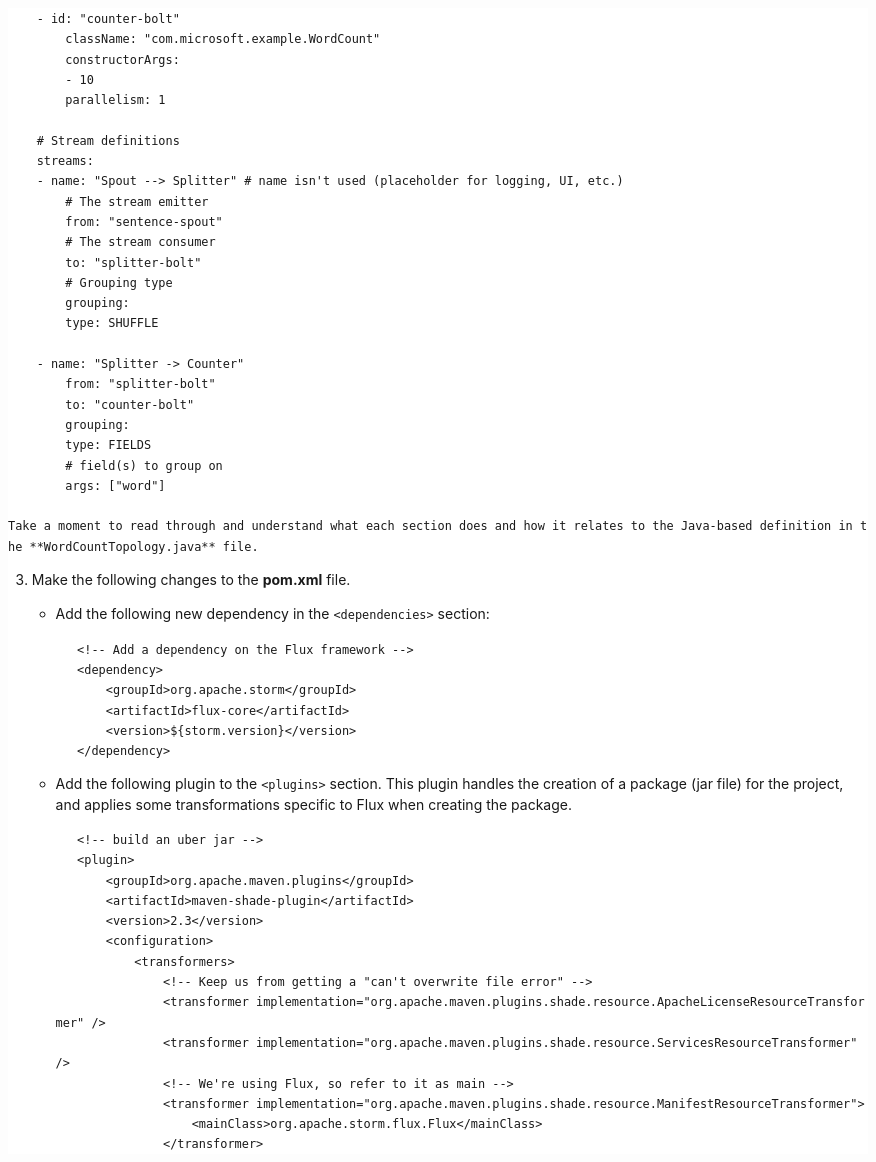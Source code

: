         - id: "counter-bolt"
            className: "com.microsoft.example.WordCount"
            constructorArgs:
            - 10
            parallelism: 1

        # Stream definitions
        streams:
        - name: "Spout --> Splitter" # name isn't used (placeholder for logging, UI, etc.)
            # The stream emitter
            from: "sentence-spout"
            # The stream consumer
            to: "splitter-bolt"
            # Grouping type
            grouping:
            type: SHUFFLE

        - name: "Splitter -> Counter"
            from: "splitter-bolt"
            to: "counter-bolt"
            grouping:
            type: FIELDS
            # field(s) to group on
            args: ["word"]

    Take a moment to read through and understand what each section does and how it relates to the Java-based definition in the **WordCountTopology.java** file.

3. Make the following changes to the **pom.xml** file.
   
   * Add the following new dependency in the `<dependencies>` section:
     
            <!-- Add a dependency on the Flux framework -->
            <dependency>
                <groupId>org.apache.storm</groupId>
                <artifactId>flux-core</artifactId>
                <version>${storm.version}</version>
            </dependency>

   * Add the following plugin to the `<plugins>` section. This plugin handles the creation of a package (jar file) for the project, and applies some transformations specific to Flux when creating the package.
     
            <!-- build an uber jar -->
            <plugin>
                <groupId>org.apache.maven.plugins</groupId>
                <artifactId>maven-shade-plugin</artifactId>
                <version>2.3</version>
                <configuration>
                    <transformers>
                        <!-- Keep us from getting a "can't overwrite file error" -->
                        <transformer implementation="org.apache.maven.plugins.shade.resource.ApacheLicenseResourceTransformer" />
                        <transformer implementation="org.apache.maven.plugins.shade.resource.ServicesResourceTransformer" />
                        <!-- We're using Flux, so refer to it as main -->
                        <transformer implementation="org.apache.maven.plugins.shade.resource.ManifestResourceTransformer">
                            <mainClass>org.apache.storm.flux.Flux</mainClass>
                        </transformer>